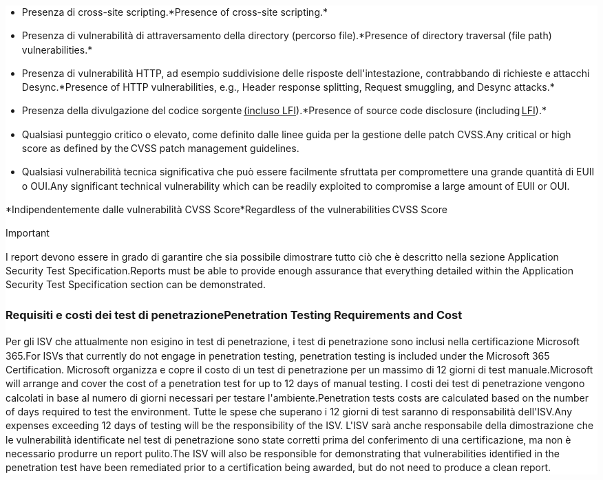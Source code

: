 * <span data-ttu-id="f7c48-382">Presenza di cross-site scripting.\*</span><span class="sxs-lookup"><span data-stu-id="f7c48-382">Presence of cross-site scripting.\*</span></span>

* <span data-ttu-id="f7c48-383">Presenza di vulnerabilità di attraversamento della directory (percorso file).\*</span><span class="sxs-lookup"><span data-stu-id="f7c48-383">Presence of directory traversal (file path) vulnerabilities.\*</span></span>

* <span data-ttu-id="f7c48-384">Presenza di vulnerabilità HTTP, ad esempio suddivisione delle risposte dell'intestazione, contrabbando di richieste e attacchi Desync.\*</span><span class="sxs-lookup"><span data-stu-id="f7c48-384">Presence of HTTP vulnerabilities, e.g., Header response splitting, Request smuggling, and Desync attacks.\*</span></span>

* <span data-ttu-id="f7c48-385">Presenza della divulgazione del codice sorgente [(incluso LFI](#lfi)).\*</span><span class="sxs-lookup"><span data-stu-id="f7c48-385">Presence of source code disclosure (including [LFI](#lfi)).\*</span></span>

* <span data-ttu-id="f7c48-386">Qualsiasi punteggio critico o elevato, come definito dalle linee guida per la gestione delle patch CVSS.</span><span class="sxs-lookup"><span data-stu-id="f7c48-386">Any critical or high score as defined by the CVSS patch management guidelines.</span></span>

* <span data-ttu-id="f7c48-387">Qualsiasi vulnerabilità tecnica significativa che può essere facilmente sfruttata per compromettere una grande quantità di EUII o OUI.</span><span class="sxs-lookup"><span data-stu-id="f7c48-387">Any significant technical vulnerability which can be readily exploited to compromise a large amount of EUII or OUI.</span></span>

<span data-ttu-id="f7c48-388">\*Indipendentemente dalle vulnerabilità CVSS Score</span><span class="sxs-lookup"><span data-stu-id="f7c48-388">\*Regardless of the vulnerabilities CVSS Score</span></span>

> [!IMPORTANT]
><span data-ttu-id="f7c48-389">I report devono essere in grado di garantire che sia possibile dimostrare tutto ciò che è descritto nella sezione Application Security Test Specification.</span><span class="sxs-lookup"><span data-stu-id="f7c48-389">Reports must be able to provide enough assurance that everything detailed within the Application Security Test Specification section can be demonstrated.</span></span>


### <a name="penetration-testing-requirements-and-cost"></a><span data-ttu-id="f7c48-390">Requisiti e costi dei test di penetrazione</span><span class="sxs-lookup"><span data-stu-id="f7c48-390">Penetration Testing Requirements and Cost</span></span>

<span data-ttu-id="f7c48-391">Per gli ISV che attualmente non esigino in test di penetrazione, i test di penetrazione sono inclusi nella certificazione Microsoft 365.</span><span class="sxs-lookup"><span data-stu-id="f7c48-391">For ISVs that currently do not engage in penetration testing, penetration testing is included under the Microsoft 365 Certification.</span></span> <span data-ttu-id="f7c48-392">Microsoft organizza e copre il costo di un test di penetrazione per un massimo di 12 giorni di test manuale.</span><span class="sxs-lookup"><span data-stu-id="f7c48-392">Microsoft will arrange and cover the cost of a penetration test for up to 12 days of manual testing.</span></span> <span data-ttu-id="f7c48-393">I costi dei test di penetrazione vengono calcolati in base al numero di giorni necessari per testare l'ambiente.</span><span class="sxs-lookup"><span data-stu-id="f7c48-393">Penetration tests costs are calculated based on the number of days required to test the environment.</span></span> <span data-ttu-id="f7c48-394">Tutte le spese che superano i 12 giorni di test saranno di responsabilità dell'ISV.</span><span class="sxs-lookup"><span data-stu-id="f7c48-394">Any expenses exceeding 12 days of testing will be the responsibility of the ISV.</span></span> <span data-ttu-id="f7c48-395">L'ISV sarà anche responsabile della dimostrazione che le vulnerabilità identificate nel test di penetrazione sono state corretti prima del conferimento di una certificazione, ma non è necessario produrre un report pulito.</span><span class="sxs-lookup"><span data-stu-id="f7c48-395">The ISV will also be responsible for demonstrating that vulnerabilities identified in the penetration test have been remediated prior to a certification being awarded, but do not need to produce a clean report.</span></span>
